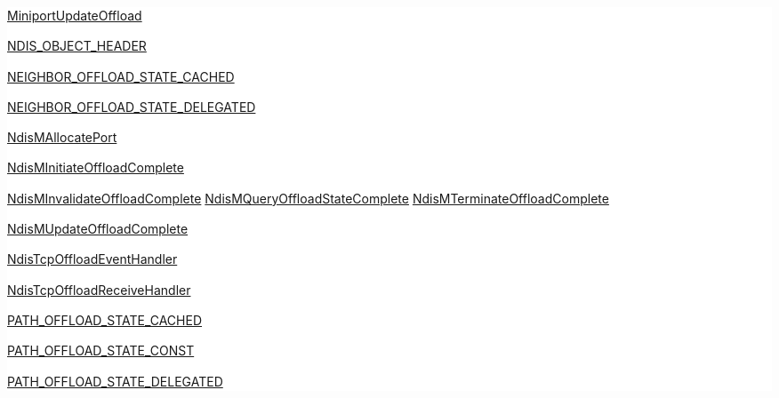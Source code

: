 

<a href="https://msdn.microsoft.com/b98b2e21-8b28-4da0-9cc9-6fa8cb6e5be7">MiniportUpdateOffload</a>



<a href="https://msdn.microsoft.com/library/windows/hardware/ff566588">NDIS_OBJECT_HEADER</a>



<a href="https://msdn.microsoft.com/library/windows/hardware/ff568323">NEIGHBOR_OFFLOAD_STATE_CACHED</a>



<a href="https://msdn.microsoft.com/94a35d0f-3585-45d0-bba8-0b4a8ebbe883">
   NEIGHBOR_OFFLOAD_STATE_DELEGATED</a>



<a href="https://msdn.microsoft.com/library/windows/hardware/ff562779">NdisMAllocatePort</a>



<a href="https://msdn.microsoft.com/library/windows/hardware/ff563604">NdisMInitiateOffloadComplete</a>



<a href="https://msdn.microsoft.com/fd14e983-ea4b-41f2-973d-88b114306e75">
   NdisMInvalidateOffloadComplete</a>



<a href="https://msdn.microsoft.com/7bcc6610-0c48-4a7f-b8fa-be372af201ba">
   NdisMQueryOffloadStateComplete</a>



<a href="https://msdn.microsoft.com/d444eae5-2e7c-41f2-9fb2-55e172505cf6">
   NdisMTerminateOffloadComplete</a>



<a href="https://msdn.microsoft.com/library/windows/hardware/ff563694">NdisMUpdateOffloadComplete</a>



<a href="https://msdn.microsoft.com/library/windows/hardware/ff564595">NdisTcpOffloadEventHandler</a>



<a href="https://msdn.microsoft.com/library/windows/hardware/ff564606">NdisTcpOffloadReceiveHandler</a>



<a href="https://msdn.microsoft.com/library/windows/hardware/ff569983">PATH_OFFLOAD_STATE_CACHED</a>



<a href="https://msdn.microsoft.com/library/windows/hardware/ff569984">PATH_OFFLOAD_STATE_CONST</a>



<a href="https://msdn.microsoft.com/library/windows/hardware/ff569985">PATH_OFFLOAD_STATE_DELEGATED</a>
